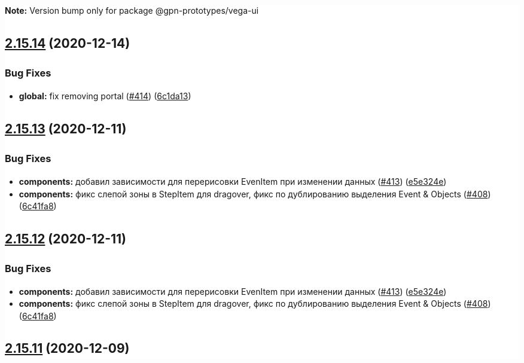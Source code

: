**Note:** Version bump only for package @gpn-prototypes/vega-ui





## [2.15.14](https://github.com/gpn-prototypes/vega-ui/compare/@gpn-prototypes/vega-ui@2.15.13...@gpn-prototypes/vega-ui@2.15.14) (2020-12-14)


### Bug Fixes

* **global:** fix removing portal ([#414](https://github.com/gpn-prototypes/vega-ui/issues/414)) ([6c1da13](https://github.com/gpn-prototypes/vega-ui/commit/6c1da13a6f4c3fc71090c7c38c46be4d6f7741f2))





## [2.15.13](https://github.com/gpn-prototypes/vega-ui/compare/@gpn-prototypes/vega-ui@2.15.11...@gpn-prototypes/vega-ui@2.15.13) (2020-12-11)


### Bug Fixes

* **components:** добавил зависимости для перерисовки EvenItem при изменении данных ([#413](https://github.com/gpn-prototypes/vega-ui/issues/413)) ([e5e324e](https://github.com/gpn-prototypes/vega-ui/commit/e5e324e278a1b87dbb8daad4e5dc9d3fb5790ae3))
* **components:** фикс слепой зоны в StepItem для dragover, фикс по дублированию выделения Event & Objects ([#408](https://github.com/gpn-prototypes/vega-ui/issues/408)) ([6c41fa8](https://github.com/gpn-prototypes/vega-ui/commit/6c41fa8e845b66edfd2ce3442cfd02d4b0b65fe0))





## [2.15.12](https://github.com/gpn-prototypes/vega-ui/compare/@gpn-prototypes/vega-ui@2.15.11...@gpn-prototypes/vega-ui@2.15.12) (2020-12-11)


### Bug Fixes

* **components:** добавил зависимости для перерисовки EvenItem при изменении данных ([#413](https://github.com/gpn-prototypes/vega-ui/issues/413)) ([e5e324e](https://github.com/gpn-prototypes/vega-ui/commit/e5e324e278a1b87dbb8daad4e5dc9d3fb5790ae3))
* **components:** фикс слепой зоны в StepItem для dragover, фикс по дублированию выделения Event & Objects ([#408](https://github.com/gpn-prototypes/vega-ui/issues/408)) ([6c41fa8](https://github.com/gpn-prototypes/vega-ui/commit/6c41fa8e845b66edfd2ce3442cfd02d4b0b65fe0))





## [2.15.11](https://github.com/gpn-prototypes/vega-ui/compare/@gpn-prototypes/vega-ui@2.15.10...@gpn-prototypes/vega-ui@2.15.11) (2020-12-09)
